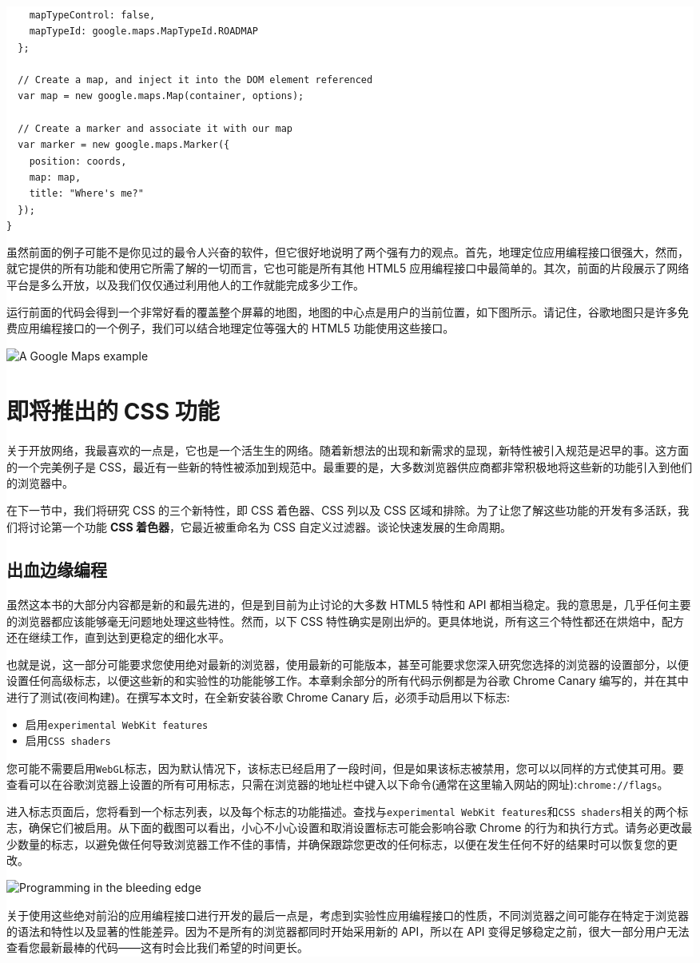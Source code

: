 ```html
    mapTypeControl: false,
    mapTypeId: google.maps.MapTypeId.ROADMAP
  };

  // Create a map, and inject it into the DOM element referenced
  var map = new google.maps.Map(container, options);

  // Create a marker and associate it with our map
  var marker = new google.maps.Marker({
    position: coords,
    map: map,
    title: "Where's me?"
  });
}
```

虽然前面的例子可能不是你见过的最令人兴奋的软件，但它很好地说明了两个强有力的观点。首先，地理定位应用编程接口很强大，然而，就它提供的所有功能和使用它所需了解的一切而言，它也可能是所有其他 HTML5 应用编程接口中最简单的。其次，前面的片段展示了网络平台是多么开放，以及我们仅仅通过利用他人的工作就能完成多少工作。

运行前面的代码会得到一个非常好看的覆盖整个屏幕的地图，地图的中心点是用户的当前位置，如下图所示。请记住，谷歌地图只是许多免费应用编程接口的一个例子，我们可以结合地理定位等强大的 HTML5 功能使用这些接口。

![A Google Maps example](graphics/6029OT_07_07.jpg)

# 即将推出的 CSS 功能

关于开放网络，我最喜欢的一点是，它也是一个活生生的网络。随着新想法的出现和新需求的显现，新特性被引入规范是迟早的事。这方面的一个完美例子是 CSS，最近有一些新的特性被添加到规范中。最重要的是，大多数浏览器供应商都非常积极地将这些新的功能引入到他们的浏览器中。

在下一节中，我们将研究 CSS 的三个新特性，即 CSS 着色器、CSS 列以及 CSS 区域和排除。为了让您了解这些功能的开发有多活跃，我们将讨论第一个功能 **CSS 着色器**，它最近被重命名为 CSS 自定义过滤器。谈论快速发展的生命周期。

## 出血边缘编程

虽然这本书的大部分内容都是新的和最先进的，但是到目前为止讨论的大多数 HTML5 特性和 API 都相当稳定。我的意思是，几乎任何主要的浏览器都应该能够毫无问题地处理这些特性。然而，以下 CSS 特性确实是刚出炉的。更具体地说，所有这三个特性都还在烘焙中，配方还在继续工作，直到达到更稳定的细化水平。

也就是说，这一部分可能要求您使用绝对最新的浏览器，使用最新的可能版本，甚至可能要求您深入研究您选择的浏览器的设置部分，以便设置任何高级标志，以便这些新的和实验性的功能能够工作。本章剩余部分的所有代码示例都是为谷歌 Chrome Canary 编写的，并在其中进行了测试(夜间构建)。在撰写本文时，在全新安装谷歌 Chrome Canary 后，必须手动启用以下标志:

*   启用`experimental WebKit features`
*   启用`CSS shaders`

您可能不需要启用`WebGL`标志，因为默认情况下，该标志已经启用了一段时间，但是如果该标志被禁用，您可以以同样的方式使其可用。要查看可以在谷歌浏览器上设置的所有可用标志，只需在浏览器的地址栏中键入以下命令(通常在这里输入网站的网址):`chrome://flags`。

进入标志页面后，您将看到一个标志列表，以及每个标志的功能描述。查找与`experimental WebKit features`和`CSS shaders`相关的两个标志，确保它们被启用。从下面的截图可以看出，小心不小心设置和取消设置标志可能会影响谷歌 Chrome 的行为和执行方式。请务必更改最少数量的标志，以避免做任何导致浏览器工作不佳的事情，并确保跟踪您更改的任何标志，以便在发生任何不好的结果时可以恢复您的更改。

![Programming in the bleeding edge](graphics/6029OT_07_08.jpg)

关于使用这些绝对前沿的应用编程接口进行开发的最后一点是，考虑到实验性应用编程接口的性质，不同浏览器之间可能存在特定于浏览器的语法和特性以及显著的性能差异。因为不是所有的浏览器都同时开始采用新的 API，所以在 API 变得足够稳定之前，很大一部分用户无法查看您最新最棒的代码——这有时会比我们希望的时间更长。
